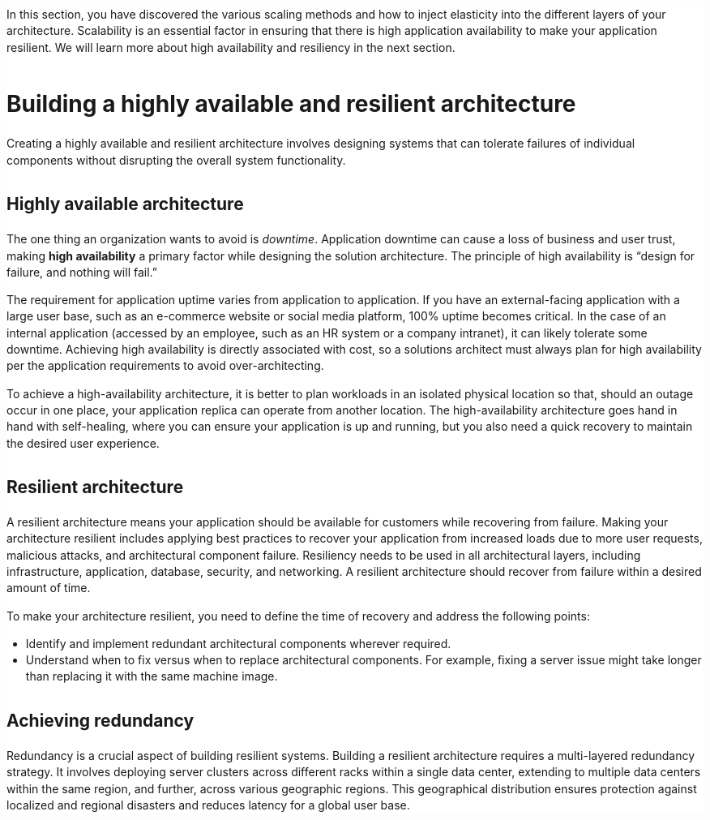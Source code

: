 In this section, you have discovered the various scaling methods and how to inject elasticity into the different layers of your architecture. Scalability is an essential factor in ensuring that there is high application availability to make your application resilient. We will learn more about high availability and resiliency in the next section.

# Building a highly available and resilient architecture

Creating a highly available and resilient architecture involves designing systems that can tolerate failures of individual components without disrupting the overall system functionality.

## Highly available architecture

The one thing an organization wants to avoid is _downtime_. Application downtime can cause a loss of business and user trust, making **high availability** a primary factor while designing the solution architecture. The principle of high availability is “design for failure, and nothing will fail.”

The requirement for application uptime varies from application to application. If you have an external-facing application with a large user base, such as an e-commerce website or social media platform, 100% uptime becomes critical. In the case of an internal application (accessed by an employee, such as an HR system or a company intranet), it can likely tolerate some downtime. Achieving high availability is directly associated with cost, so a solutions architect must always plan for high availability per the application requirements to avoid over-architecting.

To achieve a high-availability architecture, it is better to plan workloads in an isolated physical location so that, should an outage occur in one place, your application replica can operate from another location. The high-availability architecture goes hand in hand with self-healing, where you can ensure your application is up and running, but you also need a quick recovery to maintain the desired user experience.

## Resilient architecture

A resilient architecture means your application should be available for customers while recovering from failure. Making your architecture resilient includes applying best practices to recover your application from increased loads due to more user requests, malicious attacks, and architectural component failure. Resiliency needs to be used in all architectural layers, including infrastructure, application, database, security, and networking. A resilient architecture should recover from failure within a desired amount of time.

To make your architecture resilient, you need to define the time of recovery and address the following points:

- Identify and implement redundant architectural components wherever required.
- Understand when to fix versus when to replace architectural components. For example, fixing a server issue might take longer than replacing it with the same machine image.

## Achieving redundancy

Redundancy is a crucial aspect of building resilient systems. Building a resilient architecture requires a multi-layered redundancy strategy. It involves deploying server clusters across different racks within a single data center, extending to multiple data centers within the same region, and further, across various geographic regions. This geographical distribution ensures protection against localized and regional disasters and reduces latency for a global user base.

